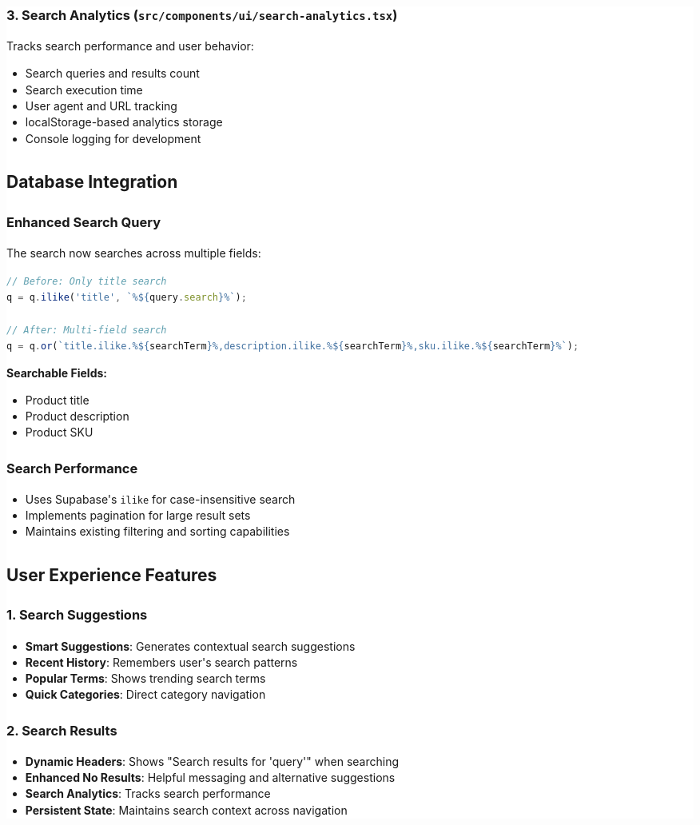### 3. Search Analytics (`src/components/ui/search-analytics.tsx`)

Tracks search performance and user behavior:

- Search queries and results count
- Search execution time
- User agent and URL tracking
- localStorage-based analytics storage
- Console logging for development

## Database Integration

### Enhanced Search Query

The search now searches across multiple fields:

```typescript
// Before: Only title search
q = q.ilike('title', `%${query.search}%`);

// After: Multi-field search
q = q.or(`title.ilike.%${searchTerm}%,description.ilike.%${searchTerm}%,sku.ilike.%${searchTerm}%`);
```

**Searchable Fields:**
- Product title
- Product description  
- Product SKU

### Search Performance

- Uses Supabase's `ilike` for case-insensitive search
- Implements pagination for large result sets
- Maintains existing filtering and sorting capabilities

## User Experience Features

### 1. Search Suggestions

- **Smart Suggestions**: Generates contextual search suggestions
- **Recent History**: Remembers user's search patterns
- **Popular Terms**: Shows trending search terms
- **Quick Categories**: Direct category navigation

### 2. Search Results

- **Dynamic Headers**: Shows "Search results for 'query'" when searching
- **Enhanced No Results**: Helpful messaging and alternative suggestions
- **Search Analytics**: Tracks search performance
- **Persistent State**: Maintains search context across navigation
